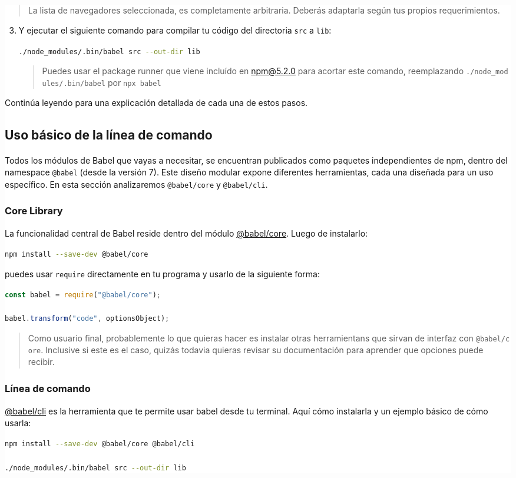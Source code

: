    > La lista de navegadores seleccionada, es completamente arbitraria.
   > Deberás adaptarla según tus propios requerimientos.

3. Y ejecutar el siguiente comando para compilar tu código del directoria `src`
   a `lib`:

   ```sh
   ./node_modules/.bin/babel src --out-dir lib
   ```

   > Puedes usar el package runner que viene incluído en npm@5.2.0 para acortar
   > este comando, reemplazando `./node_modules/.bin/babel` por `npx babel`

Continúa leyendo para una explicación detallada de cada una de estos pasos.

## Uso básico de la línea de comando

Todos los módulos de Babel que vayas a necesitar, se encuentran publicados
como paquetes independientes de npm, dentro del namespace `@babel`
(desde la versión 7).
Este diseño modular expone diferentes herramientas, cada una diseñada para un
uso específico. En esta sección analizaremos `@babel/core` y `@babel/cli`.

### Core Library

La funcionalidad central de Babel reside dentro del módulo
[@babel/core](https://babeljs.io/docs/en/babel-core). Luego de instalarlo:

```sh
npm install --save-dev @babel/core
```

puedes usar `require` directamente en tu programa
y usarlo de la siguiente forma:

```js
const babel = require("@babel/core");

babel.transform("code", optionsObject);
```

> Como usuario final, probablemente lo que quieras hacer es instalar otras
> herramientans que sirvan de interfaz con `@babel/core`. Inclusive si este
> es el caso, quizás todavia quieras revisar su documentación para aprender
> que opciones puede recibir.

### Línea de comando

[@babel/cli](https://babeljs.io/docs/en/babel-cli) es la herramienta que te
permite usar babel desde tu terminal. Aquí cómo instalarla y un ejemplo
básico de cómo usarla:

```sh
npm install --save-dev @babel/core @babel/cli

./node_modules/.bin/babel src --out-dir lib
```

